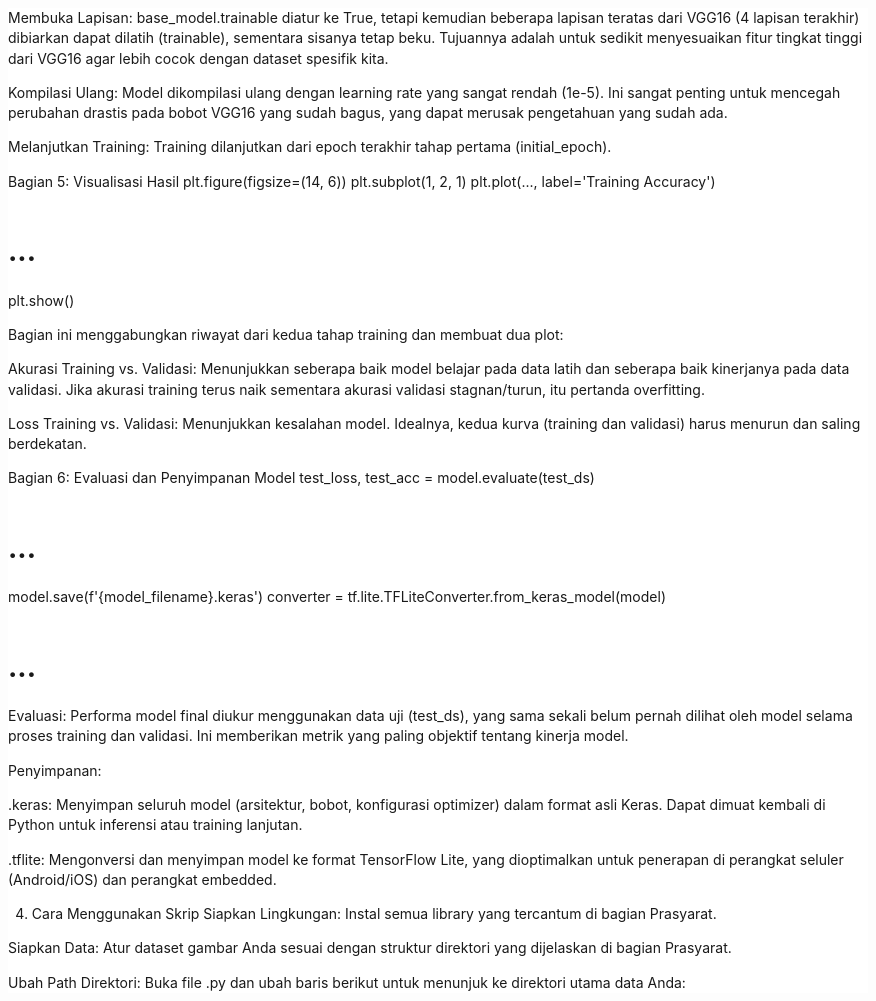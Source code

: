 Membuka Lapisan: base_model.trainable diatur ke True, tetapi kemudian beberapa lapisan teratas dari VGG16 (4 lapisan terakhir) dibiarkan dapat dilatih (trainable), sementara sisanya tetap beku. Tujuannya adalah untuk sedikit menyesuaikan fitur tingkat tinggi dari VGG16 agar lebih cocok dengan dataset spesifik kita.

Kompilasi Ulang: Model dikompilasi ulang dengan learning rate yang sangat rendah (1e-5). Ini sangat penting untuk mencegah perubahan drastis pada bobot VGG16 yang sudah bagus, yang dapat merusak pengetahuan yang sudah ada.

Melanjutkan Training: Training dilanjutkan dari epoch terakhir tahap pertama (initial_epoch).

Bagian 5: Visualisasi Hasil
plt.figure(figsize=(14, 6))
plt.subplot(1, 2, 1)
plt.plot(..., label='Training Accuracy')
# ...
plt.show()

Bagian ini menggabungkan riwayat dari kedua tahap training dan membuat dua plot:

Akurasi Training vs. Validasi: Menunjukkan seberapa baik model belajar pada data latih dan seberapa baik kinerjanya pada data validasi. Jika akurasi training terus naik sementara akurasi validasi stagnan/turun, itu pertanda overfitting.

Loss Training vs. Validasi: Menunjukkan kesalahan model. Idealnya, kedua kurva (training dan validasi) harus menurun dan saling berdekatan.

Bagian 6: Evaluasi dan Penyimpanan Model
test_loss, test_acc = model.evaluate(test_ds)
# ...
model.save(f'{model_filename}.keras')
converter = tf.lite.TFLiteConverter.from_keras_model(model)
# ...

Evaluasi: Performa model final diukur menggunakan data uji (test_ds), yang sama sekali belum pernah dilihat oleh model selama proses training dan validasi. Ini memberikan metrik yang paling objektif tentang kinerja model.

Penyimpanan:

.keras: Menyimpan seluruh model (arsitektur, bobot, konfigurasi optimizer) dalam format asli Keras. Dapat dimuat kembali di Python untuk inferensi atau training lanjutan.

.tflite: Mengonversi dan menyimpan model ke format TensorFlow Lite, yang dioptimalkan untuk penerapan di perangkat seluler (Android/iOS) dan perangkat embedded.

4. Cara Menggunakan Skrip
Siapkan Lingkungan: Instal semua library yang tercantum di bagian Prasyarat.

Siapkan Data: Atur dataset gambar Anda sesuai dengan struktur direktori yang dijelaskan di bagian Prasyarat.

Ubah Path Direktori: Buka file .py dan ubah baris berikut untuk menunjuk ke direktori utama data Anda:
